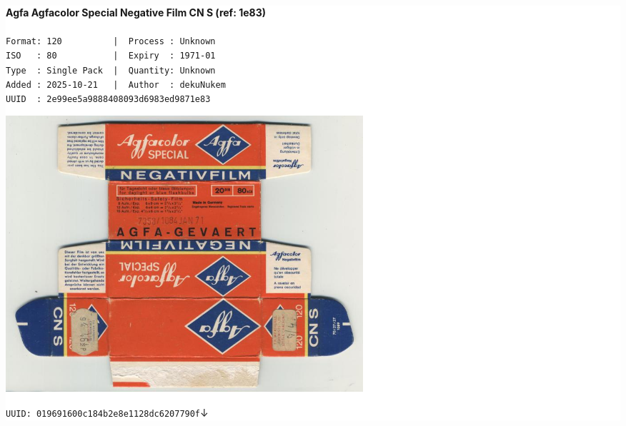 #### Agfa Agfacolor Special Negative Film CN S (ref: 1e83)

```
Format: 120          |  Process : Unknown 
ISO   : 80           |  Expiry  : 1971-01 
Type  : Single Pack  |  Quantity: Unknown 
Added : 2025-10-21   |  Author  : dekuNukem
UUID  : 2e99ee5a9888408093d6983ed9871e83
```

<a href="./archive/00439_000.jpg" target="_blank">
	<img src="./lowres/00439_000.jpg" alt="Agfa Agfacolor Special Negative Film CN S 120 film box outside" loading="lazy" width="500" height="387">
</a>


`UUID: 019691600c184b2e8e1128dc6207790f`↓

<a href="./archive/00439_001.jpg" target="_blank">